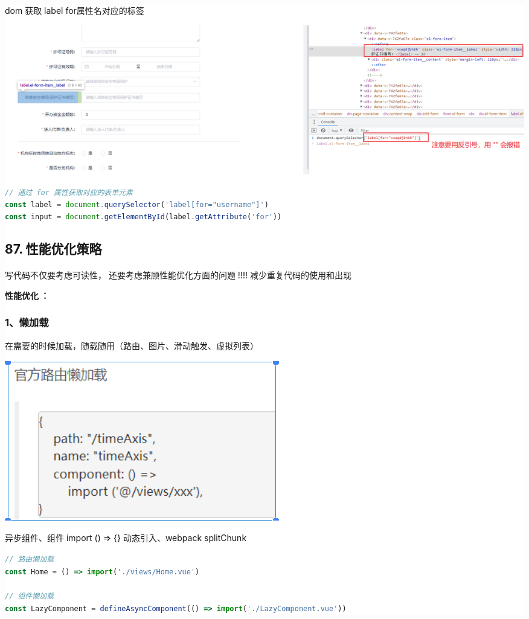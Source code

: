 dom 获取 label for属性名对应的标签

![DOM 获取](../../assets/images/WEBRESOURCE19062f502f1c86d67dbf46d69635eab3截图.png)

```javascript
// 通过 for 属性获取对应的表单元素
const label = document.querySelector('label[for="username"]')
const input = document.getElementById(label.getAttribute('for'))
```

## 87. 性能优化策略

写代码不仅要考虑可读性， 还要考虑兼顾性能优化方面的问题 !!!! 减少重复代码的使用和出现

**性能优化 ：**

### 1、**懒加载**

在需要的时候加载，随载随用（路由、图片、滑动触发、虚拟列表）

![懒加载](../../assets/images/WEBRESOURCE990a044d040fdbc4107afa3dfe47b784截图.png)

异步组件、组件 import () => {} 动态引入、webpack splitChunk

```javascript
// 路由懒加载
const Home = () => import('./views/Home.vue')

// 组件懒加载
const LazyComponent = defineAsyncComponent(() => import('./LazyComponent.vue'))
```
